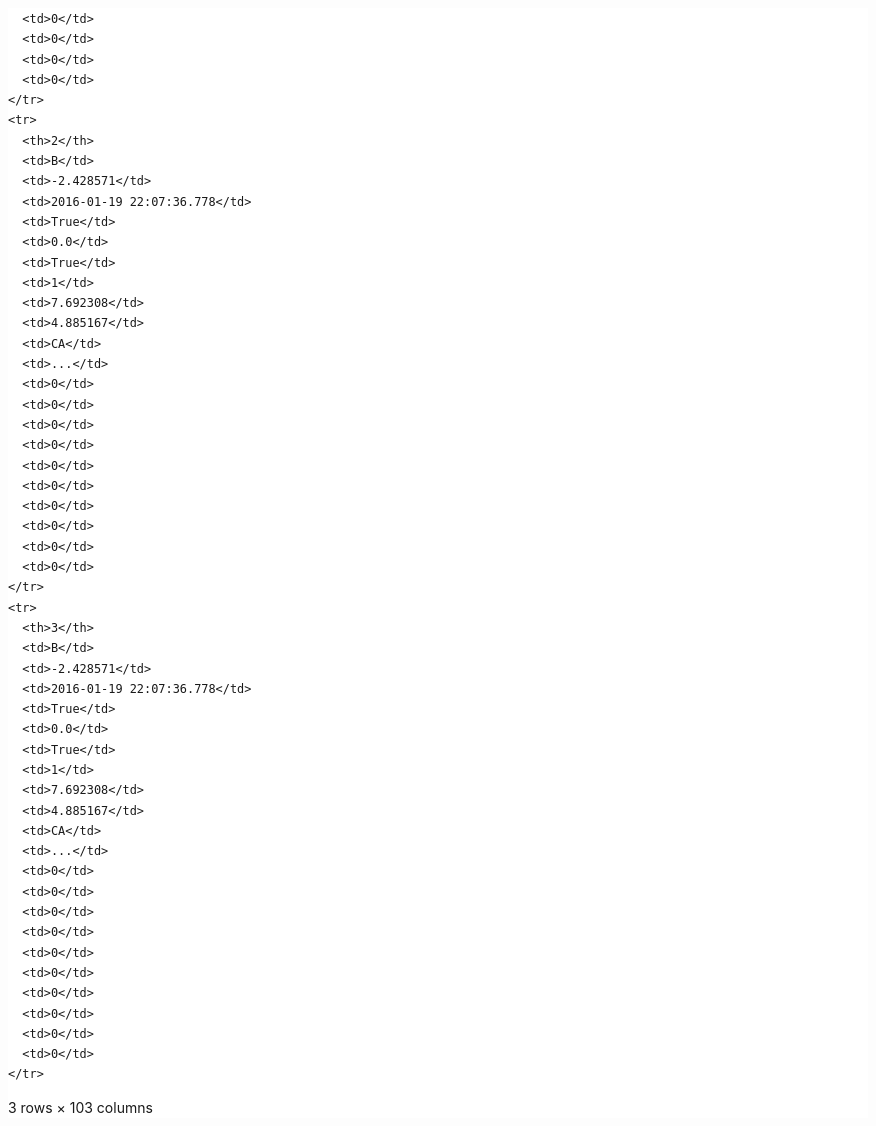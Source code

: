       <td>0</td>
      <td>0</td>
      <td>0</td>
      <td>0</td>
    </tr>
    <tr>
      <th>2</th>
      <td>B</td>
      <td>-2.428571</td>
      <td>2016-01-19 22:07:36.778</td>
      <td>True</td>
      <td>0.0</td>
      <td>True</td>
      <td>1</td>
      <td>7.692308</td>
      <td>4.885167</td>
      <td>CA</td>
      <td>...</td>
      <td>0</td>
      <td>0</td>
      <td>0</td>
      <td>0</td>
      <td>0</td>
      <td>0</td>
      <td>0</td>
      <td>0</td>
      <td>0</td>
      <td>0</td>
    </tr>
    <tr>
      <th>3</th>
      <td>B</td>
      <td>-2.428571</td>
      <td>2016-01-19 22:07:36.778</td>
      <td>True</td>
      <td>0.0</td>
      <td>True</td>
      <td>1</td>
      <td>7.692308</td>
      <td>4.885167</td>
      <td>CA</td>
      <td>...</td>
      <td>0</td>
      <td>0</td>
      <td>0</td>
      <td>0</td>
      <td>0</td>
      <td>0</td>
      <td>0</td>
      <td>0</td>
      <td>0</td>
      <td>0</td>
    </tr>
  </tbody>
</table>
<p>3 rows × 103 columns</p>
</div>
